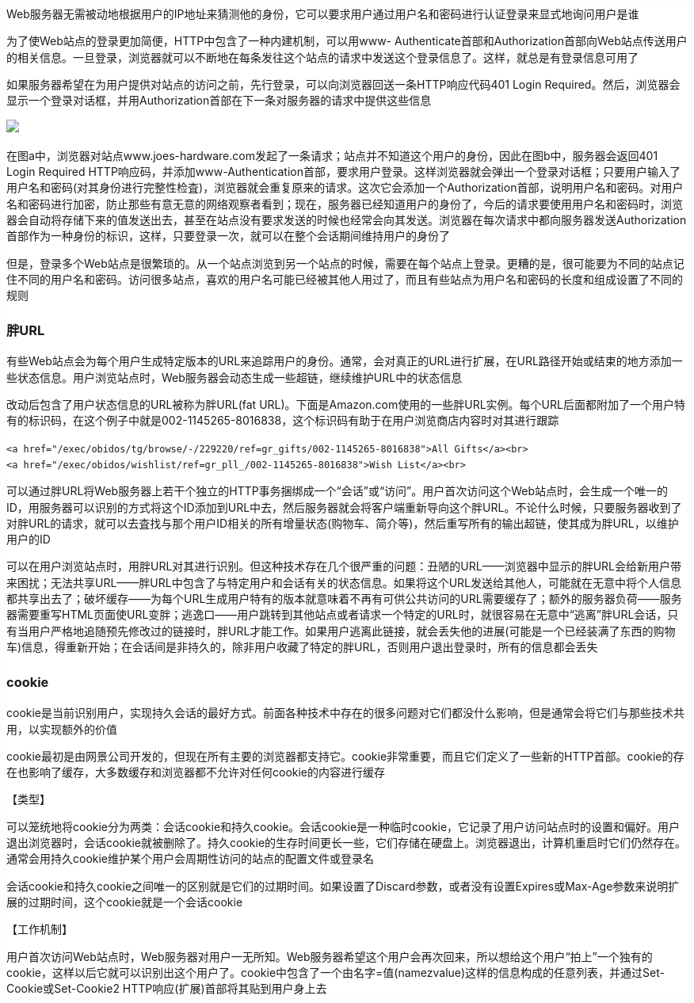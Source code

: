 Web服务器无需被动地根据用户的IP地址来猜测他的身份，它可以要求用户通过用户名和密码进行认证登录来显式地询问用户是谁

为了使Web站点的登录更加简便，HTTP中包含了一种内建机制，可以用www- Authenticate首部和Authorization首部向Web站点传送用户的相关信息。一旦登录，浏览器就可以不断地在每条发往这个站点的请求中发送这个登录信息了。这样，就总是有登录信息可用了

如果服务器希望在为用户提供对站点的访问之前，先行登录，可以向浏览器回送一条HTTP响应代码401 Login Required。然后，浏览器会显示一个登录对话框，并用Authorization首部在下一条对服务器的请求中提供这些信息

![][2]

在图a中，浏览器对站点www.joes-hardware.com发起了一条请求；站点并不知道这个用户的身份，因此在图b中，服务器会返回401 Login Required HTTP响应码，并添加www-Authentication首部，要求用户登录。这样浏览器就会弹出一个登录对话框；只要用户输入了用户名和密码(对其身份进行完整性检査)，浏览器就会重复原来的请求。这次它会添加一个Authorization首部，说明用户名和密码。对用户名和密码进行加密，防止那些有意无意的网络观察者看到；现在，服务器已经知道用户的身份了，今后的请求要使用用户名和密码时，浏览器会自动将存储下来的值发送出去，甚至在站点没有要求发送的时候也经常会向其发送。浏览器在每次请求中都向服务器发送Authorization首部作为一种身份的标识，这样，只要登录一次，就可以在整个会话期间维持用户的身份了

但是，登录多个Web站点是很繁琐的。从一个站点浏览到另一个站点的时候，需要在每个站点上登录。更糟的是，很可能要为不同的站点记住不同的用户名和密码。访问很多站点，喜欢的用户名可能已经被其他人用过了，而且有些站点为用户名和密码的长度和组成设置了不同的规则

### 胖URL

有些Web站点会为每个用户生成特定版本的URL来追踪用户的身份。通常，会对真正的URL进行扩展，在URL路径开始或结束的地方添加一些状态信息。用户浏览站点时，Web服务器会动态生成一些超链，继续维护URL中的状态信息

改动后包含了用户状态信息的URL被称为胖URL(fat URL)。下面是Amazon.com使用的一些胖URL实例。每个URL后面都附加了一个用户特有的标识码，在这个例子中就是002-1145265-8016838，这个标识码有助于在用户浏览商店内容时对其进行跟踪

    <a href="/exec/obidos/tg/browse/-/229220/ref=gr_gifts/002-1145265-8016838">All Gifts</a><br>
    <a href="/exec/obidos/wishlist/ref=gr_pll_/002-1145265-8016838">Wish List</a><br>

可以通过胖URL将Web服务器上若干个独立的HTTP事务捆绑成一个“会话”或“访问”。用户首次访问这个Web站点时，会生成一个唯一的ID，用服务器可以识别的方式将这个ID添加到URL中去，然后服务器就会将客户端重新导向这个胖URL。不论什么时候，只要服务器收到了对胖URL的请求，就可以去査找与那个用户ID相关的所有增量状态(购物车、简介等)，然后重写所有的输出超链，使其成为胖URL，以维护用户的ID

可以在用户浏览站点时，用胖URL对其进行识别。但这种技术存在几个很严重的问题：丑陋的URL——浏览器中显示的胖URL会给新用户带来困扰；无法共享URL——胖URL中包含了与特定用户和会话有关的状态信息。如果将这个URL发送给其他人，可能就在无意中将个人信息都共享出去了；破坏缓存——为每个URL生成用户特有的版本就意味着不再有可供公共访问的URL需要缓存了；额外的服务器负荷——服务器需要重写HTML页面使URL变胖；逃逸口——用户跳转到其他站点或者请求一个特定的URL时，就很容易在无意中“逃离”胖URL会话，只有当用户严格地追随预先修改过的链接时，胖URL才能工作。如果用户逃离此链接，就会丢失他的进展(可能是一个已经装满了东西的购物车)信息，得重新开始；在会话间是非持久的，除非用户收藏了特定的胖URL，否则用户退出登录时，所有的信息都会丢失

### cookie

cookie是当前识别用户，实现持久会话的最好方式。前面各种技术中存在的很多问题对它们都没什么影响，但是通常会将它们与那些技术共用，以实现额外的价值

cookie最初是由网景公司开发的，但现在所有主要的浏览器都支持它。cookie非常重要，而且它们定义了一些新的HTTP首部。cookie的存在也影响了缓存，大多数缓存和浏览器都不允许对任何cookie的内容进行缓存

【类型】

可以笼统地将cookie分为两类：会话cookie和持久cookie。会话cookie是一种临时cookie，它记录了用户访问站点时的设置和偏好。用户退出浏览器时，会话cookie就被删除了。持久cookie的生存时间更长一些，它们存储在硬盘上。浏览器退出，计算机重启时它们仍然存在。通常会用持久cookie维护某个用户会周期性访问的站点的配置文件或登录名

会话cookie和持久cookie之间唯一的区别就是它们的过期时间。如果设置了Discard参数，或者没有设置Expires或Max-Age参数来说明扩展的过期时间，这个cookie就是一个会话cookie

【工作机制】

用户首次访问Web站点时，Web服务器对用户一无所知。Web服务器希望这个用户会再次回来，所以想给这个用户“拍上”一个独有的cookie，这样以后它就可以识别出这个用户了。cookie中包含了一个由名字=值(namezvalue)这样的信息构成的任意列表，并通过Set-Cookie或Set-Cookie2 HTTP响应(扩展)首部将其贴到用户身上去


[0]: http://www.cnblogs.com/xiaohuochai/p/6184471.html
[1]: http://images2015.cnblogs.com/blog/740839/201612/740839-20161215191233964-399260777.jpg
[2]: http://images2015.cnblogs.com/blog/740839/201612/740839-20161215191646604-124961133.jpg
[3]: http://images2015.cnblogs.com/blog/740839/201612/740839-20161215192735292-862996040.jpg
[4]: http://images2015.cnblogs.com/blog/740839/201612/740839-20161215194653104-85927115.jpg
[5]: http://images2015.cnblogs.com/blog/740839/201612/740839-20161215202439042-1920486730.jpg
[6]: http://images2015.cnblogs.com/blog/740839/201612/740839-20161215202511479-2120220339.jpg
[7]: http://images2015.cnblogs.com/blog/740839/201612/740839-20161215202757636-625279270.jpg
[8]: http://images2015.cnblogs.com/blog/740839/201612/740839-20161215202832089-1941896305.jpg
[9]: http://images2015.cnblogs.com/blog/740839/201612/740839-20161215203819995-551427330.jpg